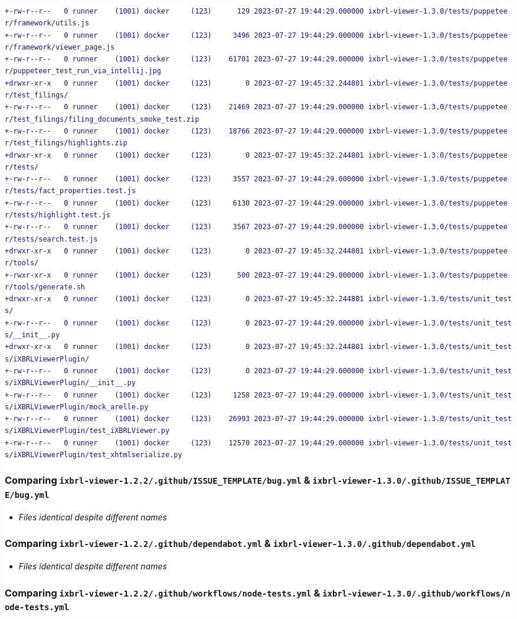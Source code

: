 ```diff
+-rw-r--r--   0 runner    (1001) docker     (123)      129 2023-07-27 19:44:29.000000 ixbrl-viewer-1.3.0/tests/puppeteer/framework/utils.js
+-rw-r--r--   0 runner    (1001) docker     (123)     3496 2023-07-27 19:44:29.000000 ixbrl-viewer-1.3.0/tests/puppeteer/framework/viewer_page.js
+-rw-r--r--   0 runner    (1001) docker     (123)    61701 2023-07-27 19:44:29.000000 ixbrl-viewer-1.3.0/tests/puppeteer/puppeteer_test_run_via_intellij.jpg
+drwxr-xr-x   0 runner    (1001) docker     (123)        0 2023-07-27 19:45:32.244801 ixbrl-viewer-1.3.0/tests/puppeteer/test_filings/
+-rw-r--r--   0 runner    (1001) docker     (123)    21469 2023-07-27 19:44:29.000000 ixbrl-viewer-1.3.0/tests/puppeteer/test_filings/filing_documents_smoke_test.zip
+-rw-r--r--   0 runner    (1001) docker     (123)    18766 2023-07-27 19:44:29.000000 ixbrl-viewer-1.3.0/tests/puppeteer/test_filings/highlights.zip
+drwxr-xr-x   0 runner    (1001) docker     (123)        0 2023-07-27 19:45:32.244801 ixbrl-viewer-1.3.0/tests/puppeteer/tests/
+-rw-r--r--   0 runner    (1001) docker     (123)     3557 2023-07-27 19:44:29.000000 ixbrl-viewer-1.3.0/tests/puppeteer/tests/fact_properties.test.js
+-rw-r--r--   0 runner    (1001) docker     (123)     6130 2023-07-27 19:44:29.000000 ixbrl-viewer-1.3.0/tests/puppeteer/tests/highlight.test.js
+-rw-r--r--   0 runner    (1001) docker     (123)     3567 2023-07-27 19:44:29.000000 ixbrl-viewer-1.3.0/tests/puppeteer/tests/search.test.js
+drwxr-xr-x   0 runner    (1001) docker     (123)        0 2023-07-27 19:45:32.244801 ixbrl-viewer-1.3.0/tests/puppeteer/tools/
+-rwxr-xr-x   0 runner    (1001) docker     (123)      500 2023-07-27 19:44:29.000000 ixbrl-viewer-1.3.0/tests/puppeteer/tools/generate.sh
+drwxr-xr-x   0 runner    (1001) docker     (123)        0 2023-07-27 19:45:32.244801 ixbrl-viewer-1.3.0/tests/unit_tests/
+-rw-r--r--   0 runner    (1001) docker     (123)        0 2023-07-27 19:44:29.000000 ixbrl-viewer-1.3.0/tests/unit_tests/__init__.py
+drwxr-xr-x   0 runner    (1001) docker     (123)        0 2023-07-27 19:45:32.244801 ixbrl-viewer-1.3.0/tests/unit_tests/iXBRLViewerPlugin/
+-rw-r--r--   0 runner    (1001) docker     (123)        0 2023-07-27 19:44:29.000000 ixbrl-viewer-1.3.0/tests/unit_tests/iXBRLViewerPlugin/__init__.py
+-rw-r--r--   0 runner    (1001) docker     (123)     1258 2023-07-27 19:44:29.000000 ixbrl-viewer-1.3.0/tests/unit_tests/iXBRLViewerPlugin/mock_arelle.py
+-rw-r--r--   0 runner    (1001) docker     (123)    26993 2023-07-27 19:44:29.000000 ixbrl-viewer-1.3.0/tests/unit_tests/iXBRLViewerPlugin/test_iXBRLViewer.py
+-rw-r--r--   0 runner    (1001) docker     (123)    12570 2023-07-27 19:44:29.000000 ixbrl-viewer-1.3.0/tests/unit_tests/iXBRLViewerPlugin/test_xhtmlserialize.py
```

### Comparing `ixbrl-viewer-1.2.2/.github/ISSUE_TEMPLATE/bug.yml` & `ixbrl-viewer-1.3.0/.github/ISSUE_TEMPLATE/bug.yml`

 * *Files identical despite different names*

### Comparing `ixbrl-viewer-1.2.2/.github/dependabot.yml` & `ixbrl-viewer-1.3.0/.github/dependabot.yml`

 * *Files identical despite different names*

### Comparing `ixbrl-viewer-1.2.2/.github/workflows/node-tests.yml` & `ixbrl-viewer-1.3.0/.github/workflows/node-tests.yml`
